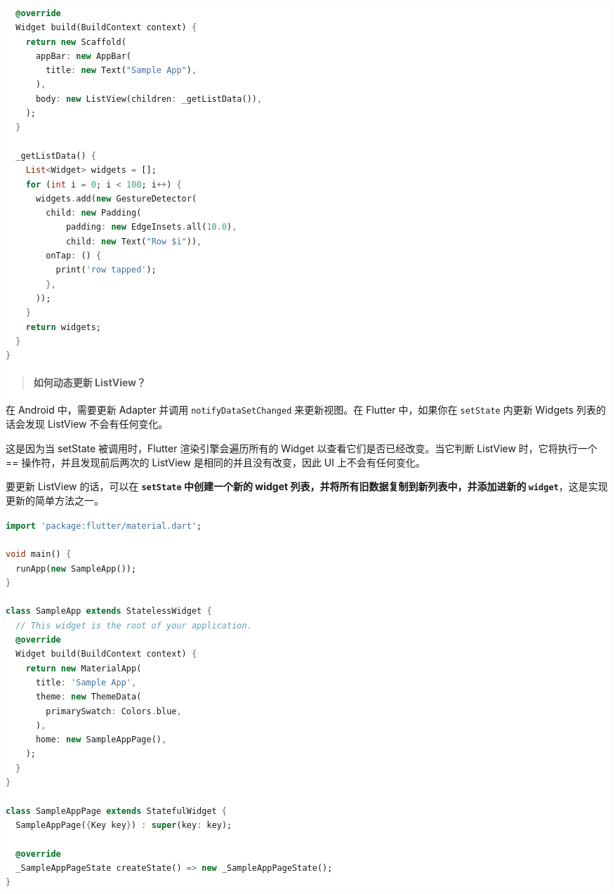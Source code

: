 ```Dart
  @override
  Widget build(BuildContext context) {
    return new Scaffold(
      appBar: new AppBar(
        title: new Text("Sample App"),
      ),
      body: new ListView(children: _getListData()),
    );
  }

  _getListData() {
    List<Widget> widgets = [];
    for (int i = 0; i < 100; i++) {
      widgets.add(new GestureDetector(
        child: new Padding(
            padding: new EdgeInsets.all(10.0),
            child: new Text("Row $i")),
        onTap: () {
          print('row tapped');
        },
      ));
    }
    return widgets;
  }
}
```

> #### 如何动态更新 ListView？

在 Android 中，需要更新 Adapter 并调用 `notifyDataSetChanged` 来更新视图。在 Flutter 中，如果你在 `setState` 内更新 Widgets 列表的话会发现 ListView 不会有任何变化。

这是因为当 setState 被调用时，Flutter 渲染引擎会遍历所有的 Widget 以查看它们是否已经改变。当它判断 ListView 时，它将执行一个 == 操作符，并且发现前后两次的 ListView 是相同的并且没有改变，因此 UI 上不会有任何变化。

要更新 ListView 的话，可以在 **`setState` 中创建一个新的 widget 列表，并将所有旧数据复制到新列表中，并添加进新的 `widget`**，这是实现更新的简单方法之一。

```Dart
import 'package:flutter/material.dart';

void main() {
  runApp(new SampleApp());
}

class SampleApp extends StatelessWidget {
  // This widget is the root of your application.
  @override
  Widget build(BuildContext context) {
    return new MaterialApp(
      title: 'Sample App',
      theme: new ThemeData(
        primarySwatch: Colors.blue,
      ),
      home: new SampleAppPage(),
    );
  }
}

class SampleAppPage extends StatefulWidget {
  SampleAppPage({Key key}) : super(key: key);

  @override
  _SampleAppPageState createState() => new _SampleAppPageState();
}

```